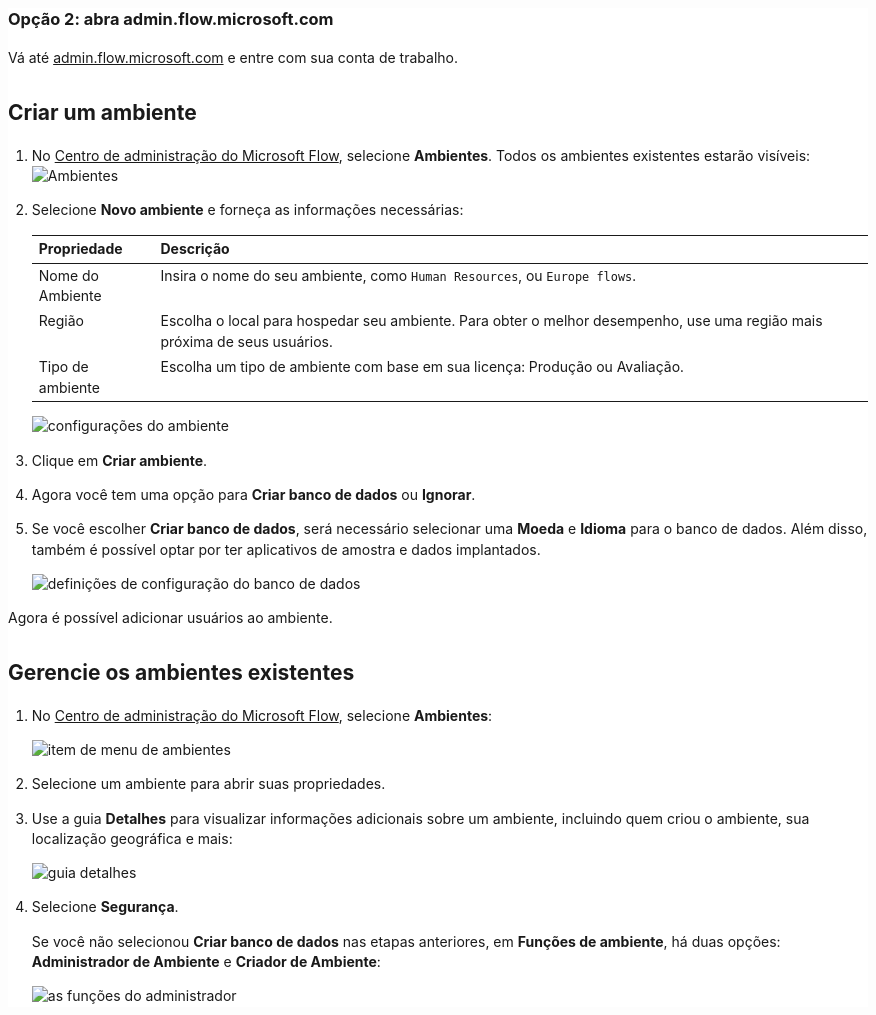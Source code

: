 ### <a name="option-2-open-adminflowmicrosoftcom"></a>Opção 2: abra admin.flow.microsoft.com

Vá até [admin.flow.microsoft.com](https://admin.flow.microsoft.com) e entre com sua conta de trabalho.

## <a name="create-an-environment"></a>Criar um ambiente

1. No [Centro de administração do Microsoft Flow](https://admin.flow.microsoft.com), selecione **Ambientes**. Todos os ambientes existentes estarão visíveis: ![Ambientes](./media/environments-overview-admin/environments-list.png)
2. Selecione **Novo ambiente** e forneça as informações necessárias:


   |     Propriedade     |                                                 Descrição                                                 |
   |------------------|-------------------------------------------------------------------------------------------------------------|
   | Nome do Ambiente |              Insira o nome do seu ambiente, como `Human Resources`, ou `Europe flows`.              |
   |      Região      | Escolha o local para hospedar seu ambiente. Para obter o melhor desempenho, use uma região mais próxima de seus usuários. |
   | Tipo de ambiente |                  Escolha um tipo de ambiente com base em sua licença: Produção ou Avaliação.                   |

     ![configurações do ambiente](./media/environments-overview-admin/new-environment-dialog.png)
3. Clique em **Criar ambiente**.
4. Agora você tem uma opção para **Criar banco de dados** ou **Ignorar**.
5. Se você escolher **Criar banco de dados**, será necessário selecionar uma **Moeda** e **Idioma** para o banco de dados. Além disso, também é possível optar por ter aplicativos de amostra e dados implantados.

   ![definições de configuração do banco de dados](./media/environments-overview-admin/create-database-dialog2.png)


Agora é possível adicionar usuários ao ambiente.

## <a name="manage-your-existing-environments"></a>Gerencie os ambientes existentes

1. No [Centro de administração do Microsoft Flow](https://admin.flow.microsoft.com), selecione **Ambientes**:

   ![item de menu de ambientes](./media/environments-overview-admin/select-environments.png)
1. Selecione um ambiente para abrir suas propriedades.
1. Use a guia **Detalhes** para visualizar informações adicionais sobre um ambiente, incluindo quem criou o ambiente, sua localização geográfica e mais:

   ![guia detalhes](./media/environments-overview-admin/open-environment.png)
1. Selecione **Segurança**.

    Se você não selecionou **Criar banco de dados** nas etapas anteriores, em **Funções de ambiente**, há duas opções: **Administrador de Ambiente** e **Criador de Ambiente**:

    ![as funções do administrador](./media/environments-overview-admin/environment-roles.png)
